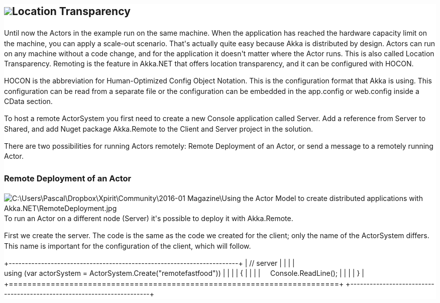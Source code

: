 
## ![](./media/image10.png)Location Transparency

Until now the Actors in the example run on the same machine. When the
application has reached the hardware capacity limit on the machine, you
can apply a scale-out scenario. That's actually quite easy because Akka
is distributed by design. Actors can run on any machine without a code
change, and for the application it doesn't matter where the Actor runs.
This is also called Location Transparency. Remoting is the feature in
Akka.NET that offers location transparency, and it can be configured
with HOCON.

HOCON is the abbreviation for Human-Optimized Config Object Notation.
This is the configuration format that Akka is using. This configuration
can be read from a separate file or the configuration can be embedded in
the app.config or web.config inside a CData section.

To host a remote ActorSystem you first need to create a new Console
application called Server. Add a reference from Server to Shared, and
add Nuget package Akka.Remote to the Client and Server project in the
solution.

There are two possibilities for running Actors remotely: Remote
Deployment of an Actor, or send a message to a remotely running Actor.

### Remote Deployment of an Actor 

![C:\\Users\\Pascal\\Dropbox\\Xpirit\\Community\\2016-01 Magazine\\Using
the Actor Model to create distributed applications with
Akka.NET\\RemoteDeployment.jpg](./media/image11.jpeg)
To run an Actor on a different node
(Server) it's possible to deploy it with Akka.Remote.

First we create the server. The code is the same as the code we created
for the client; only the name of the ActorSystem differs. This name is
important for the configuration of the client, which will follow.

+-----------------------------------------------------------------------+
| // server                                                             |
|                                                                       |
| using (var actorSystem = ActorSystem.Create(\"remotefastfood\"))      |
|                                                                       |
| {                                                                     |
|                                                                       |
|     Console.ReadLine();                                               |
|                                                                       |
| }                                                                     |
+=======================================================================+
+-----------------------------------------------------------------------+
